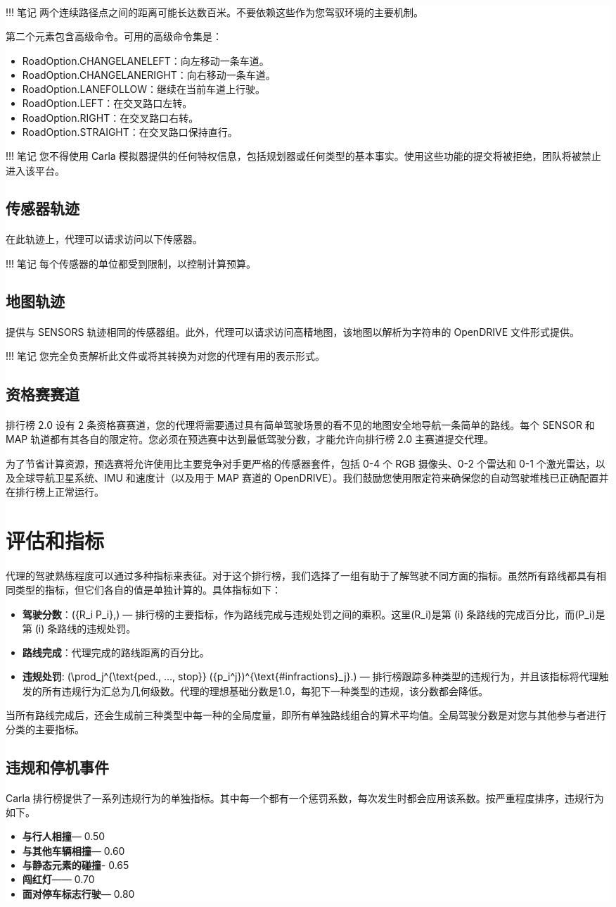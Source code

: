 !!! 笔记
    两个连续路径点之间的距离可能长达数百米。不要依赖这些作为您驾驭环境的主要机制。

第二个元素包含高级命令。可用的高级命令集是：

* RoadOption.CHANGELANELEFT：向左移动一条车道。
* RoadOption.CHANGELANERIGHT：向右移动一条车道。
* RoadOption.LANEFOLLOW：继续在当前车道上行驶。
* RoadOption.LEFT：在交叉路口左转。
* RoadOption.RIGHT：在交叉路口右转。
* RoadOption.STRAIGHT：在交叉路口保持直行。


!!! 笔记
    您不得使用 Carla 模拟器提供的任何特权信息，包括规划器或任何类型的基本事实。使用这些功能的提交将被拒绝，团队将被禁止进入该平台。

## 传感器轨迹
在此轨迹上，代理可以请求访问以下传感器。

!!! 笔记
    每个传感器的单位都受到限制，以控制计算预算。

## 地图轨迹
提供与 SENSORS 轨迹相同的传感器组。此外，代理可以请求访问高精地图，该地图以解析为字符串的 OpenDRIVE 文件形式提供。

!!! 笔记
    您完全负责解析此文件或将其转换为对您的代理有用的表示形式。

## 资格赛赛道
排行榜 2.0 设有 2 条资格赛赛道，您的代理将需要通过具有简单驾驶场景的看不见的地图安全地导航一条简单的路线。每个 SENSOR 和 MAP 轨道都有其各自的限定符。您必须在预选赛中达到最低驾驶分数，才能允许向排行榜 2.0 主赛道提交代理。

为了节省计算资源，预选赛将允许使用比主要竞争对手更严格的传感器套件，包括 0-4 个 RGB 摄像头、0-2 个雷达和 0-1 个激光雷达，以及全球导航卫星系统、IMU 和速度计（以及用于 MAP 赛道的 OpenDRIVE）。我们鼓励您使用限定符来确保您的自动驾驶堆栈已正确配置并在排行榜上正常运行。

# 评估和指标
代理的驾驶熟练程度可以通过多种指标来表征。对于这个排行榜，我们选择了一组有助于了解驾驶不同方面的指标。虽然所有路线都具有相同类型的指标，但它们各自的值是单独计算的。具体指标如下：

* **驾驶分数**：\({R_i P_i},\) — 排行榜的主要指标，作为路线完成与违规处罚之间的乘积。这里\(R_i\)是第 \(i\) 条路线的完成百分比，而\(P_i\)是第 \(i\) 条路线的违规处罚。

* **路线完成**：代理完成的路线距离的百分比。

* **违规处罚**: \(\prod_j^{\text{ped., ..., stop}} ({p_i^j})^{\text{#infractions}_j}.\) — 排行榜跟踪多种类型的违规行为，并且该指标将代理触发的所有违规行为汇总为几何级数。代理的理想基础分数是1.0，每犯下一种类型的违规，该分数都会降低。

当所有路线完成后，还会生成前三种类型中每一种的全局度量，即所有单独路线组合的算术平均值。全局驾驶分数是对您与其他参与者进行分类的主要指标。

## 违规和停机事件

Carla 排行榜提供了一系列违规行为的单独指标。其中每一个都有一个惩罚系数，每次发生时都会应用该系数。按严重程度排序，违规行为如下。

* **与行人相撞**— 0.50
* **与其他车辆相撞**— 0.60
* **与静态元素的碰撞**- 0.65
* **闯红灯**—— 0.70
* **面对停车标志行驶**— 0.80
